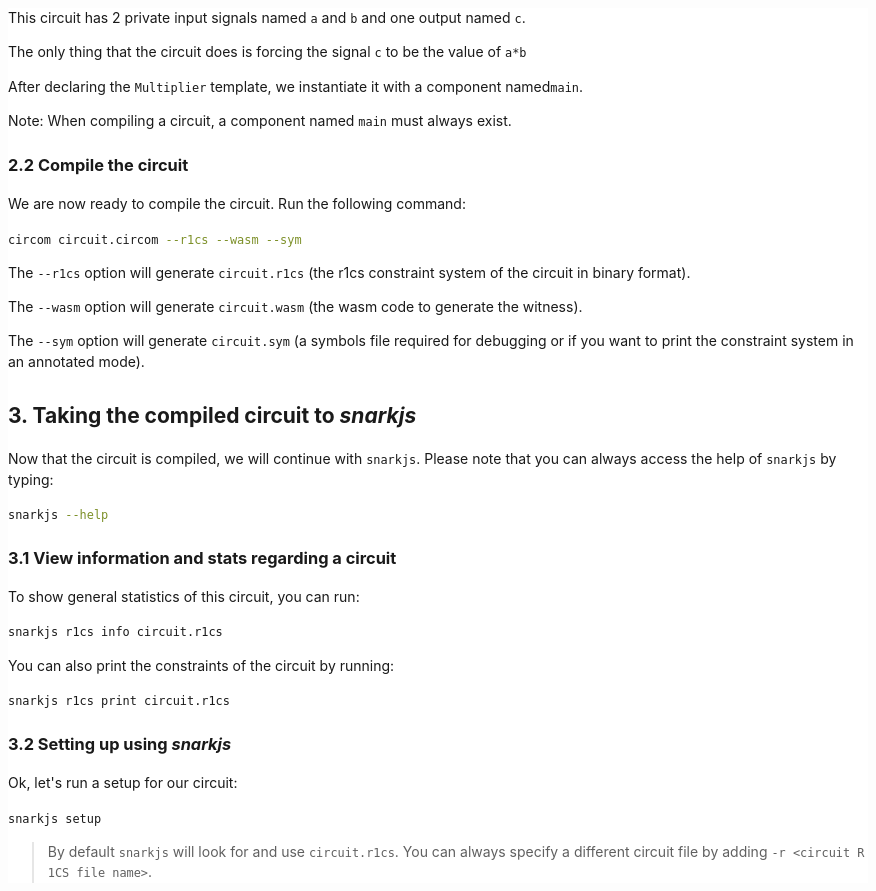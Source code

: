 This circuit has 2 private input signals named `a` and `b` and one output named `c`.

The only thing that the circuit does is forcing the signal `c` to be the value of `a*b`

After declaring the `Multiplier` template, we instantiate it with a component named`main`.

Note: When compiling a circuit, a component named `main` must always exist.

### 2.2 Compile the circuit

We are now ready to compile the circuit. Run the following command:

```sh
circom circuit.circom --r1cs --wasm --sym
```

The `--r1cs` option will generate `circuit.r1cs` (the r1cs constraint system of the circuit in binary format).

The `--wasm` option will generate `circuit.wasm` (the wasm code to generate the witness).

The `--sym` option will generate `circuit.sym` (a symbols file required for debugging or if you want to print the constraint system in an annotated mode).


## 3. Taking the compiled circuit to *snarkjs*

Now that the circuit is compiled, we will continue with `snarkjs`.
Please note that you can always access the help of `snarkjs` by typing:

```sh
snarkjs --help
```

### 3.1 View information and stats regarding a circuit

To show general statistics of this circuit, you can run:

```sh
snarkjs r1cs info circuit.r1cs
```

You can also print the constraints of the circuit by running:

```sh
snarkjs r1cs print circuit.r1cs
```


### 3.2 Setting up using *snarkjs*


Ok, let's run a setup for our circuit:

```sh
snarkjs setup
```

> By default `snarkjs` will look for and use `circuit.r1cs`.  You can always specify a different circuit file by adding `-r <circuit R1CS file name>`.
